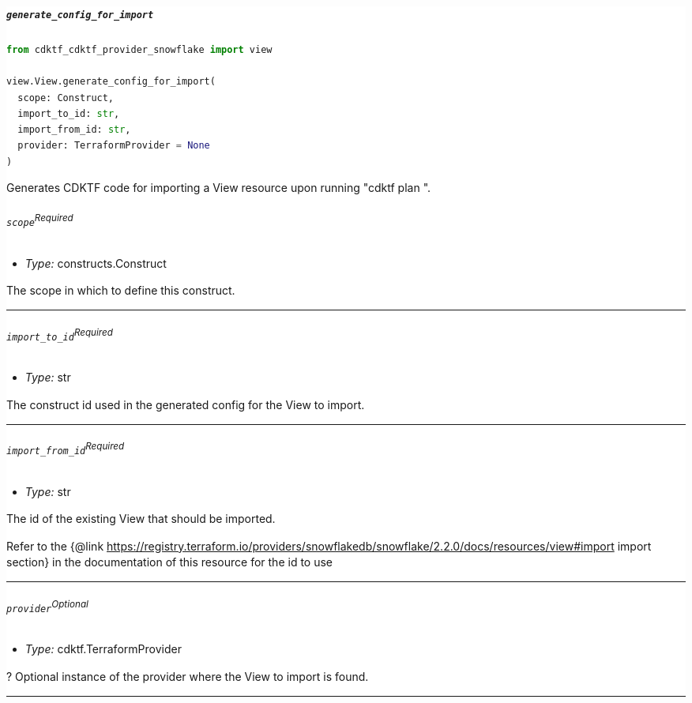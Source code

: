 ##### `generate_config_for_import` <a name="generate_config_for_import" id="@cdktf/provider-snowflake.view.View.generateConfigForImport"></a>

```python
from cdktf_cdktf_provider_snowflake import view

view.View.generate_config_for_import(
  scope: Construct,
  import_to_id: str,
  import_from_id: str,
  provider: TerraformProvider = None
)
```

Generates CDKTF code for importing a View resource upon running "cdktf plan <stack-name>".

###### `scope`<sup>Required</sup> <a name="scope" id="@cdktf/provider-snowflake.view.View.generateConfigForImport.parameter.scope"></a>

- *Type:* constructs.Construct

The scope in which to define this construct.

---

###### `import_to_id`<sup>Required</sup> <a name="import_to_id" id="@cdktf/provider-snowflake.view.View.generateConfigForImport.parameter.importToId"></a>

- *Type:* str

The construct id used in the generated config for the View to import.

---

###### `import_from_id`<sup>Required</sup> <a name="import_from_id" id="@cdktf/provider-snowflake.view.View.generateConfigForImport.parameter.importFromId"></a>

- *Type:* str

The id of the existing View that should be imported.

Refer to the {@link https://registry.terraform.io/providers/snowflakedb/snowflake/2.2.0/docs/resources/view#import import section} in the documentation of this resource for the id to use

---

###### `provider`<sup>Optional</sup> <a name="provider" id="@cdktf/provider-snowflake.view.View.generateConfigForImport.parameter.provider"></a>

- *Type:* cdktf.TerraformProvider

? Optional instance of the provider where the View to import is found.

---